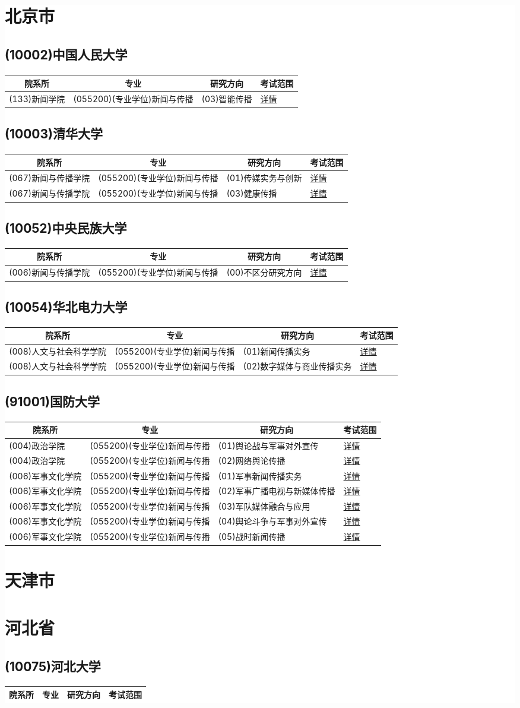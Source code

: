 # 北京市
## (10002)中国人民大学
| 院系所   |  专业  |  研究方向  |   考试范围 |  
| - | - | - |  - |   
 | (133)新闻学院 | (055200)(专业学位)新闻与传播 | (03)智能传播| [详情](https://yz.chsi.com.cn/zsml/kskm.jsp?id=1000221133055200032) |
## (10003)清华大学
| 院系所   |  专业  |  研究方向  |   考试范围 |  
| - | - | - |  - |   
 | (067)新闻与传播学院 | (055200)(专业学位)新闻与传播 | (01)传媒实务与创新| [详情](https://yz.chsi.com.cn/zsml/kskm.jsp?id=1000321067055200012) |
 | (067)新闻与传播学院 | (055200)(专业学位)新闻与传播 | (03)健康传播| [详情](https://yz.chsi.com.cn/zsml/kskm.jsp?id=1000321067055200032) |
## (10052)中央民族大学
| 院系所   |  专业  |  研究方向  |   考试范围 |  
| - | - | - |  - |   
 | (006)新闻与传播学院 | (055200)(专业学位)新闻与传播 | (00)不区分研究方向| [详情](https://yz.chsi.com.cn/zsml/kskm.jsp?id=1005221006055200002) |
## (10054)华北电力大学
| 院系所   |  专业  |  研究方向  |   考试范围 |  
| - | - | - |  - |   
 | (008)人文与社会科学学院 | (055200)(专业学位)新闻与传播 | (01)新闻传播实务| [详情](https://yz.chsi.com.cn/zsml/kskm.jsp?id=1005421008055200012) |
 | (008)人文与社会科学学院 | (055200)(专业学位)新闻与传播 | (02)数字媒体与商业传播实务| [详情](https://yz.chsi.com.cn/zsml/kskm.jsp?id=1005421008055200022) |
## (91001)国防大学
| 院系所   |  专业  |  研究方向  |   考试范围 |  
| - | - | - |  - |   
 | (004)政治学院 | (055200)(专业学位)新闻与传播 | (01)舆论战与军事对外宣传| [详情](https://yz.chsi.com.cn/zsml/kskm.jsp?id=9100121004055200012) |
 | (004)政治学院 | (055200)(专业学位)新闻与传播 | (02)网络舆论传播| [详情](https://yz.chsi.com.cn/zsml/kskm.jsp?id=9100121004055200022) |
 | (006)军事文化学院 | (055200)(专业学位)新闻与传播 | (01)军事新闻传播实务| [详情](https://yz.chsi.com.cn/zsml/kskm.jsp?id=9100121006055200012) |
 | (006)军事文化学院 | (055200)(专业学位)新闻与传播 | (02)军事广播电视与新媒体传播| [详情](https://yz.chsi.com.cn/zsml/kskm.jsp?id=9100121006055200022) |
 | (006)军事文化学院 | (055200)(专业学位)新闻与传播 | (03)军队媒体融合与应用| [详情](https://yz.chsi.com.cn/zsml/kskm.jsp?id=9100121006055200032) |
 | (006)军事文化学院 | (055200)(专业学位)新闻与传播 | (04)舆论斗争与军事对外宣传| [详情](https://yz.chsi.com.cn/zsml/kskm.jsp?id=9100121006055200042) |
 | (006)军事文化学院 | (055200)(专业学位)新闻与传播 | (05)战时新闻传播| [详情](https://yz.chsi.com.cn/zsml/kskm.jsp?id=9100121006055200052) |
# 天津市
# 河北省
## (10075)河北大学
| 院系所   |  专业  |  研究方向  |   考试范围 |  
| - | - | - |  - |   